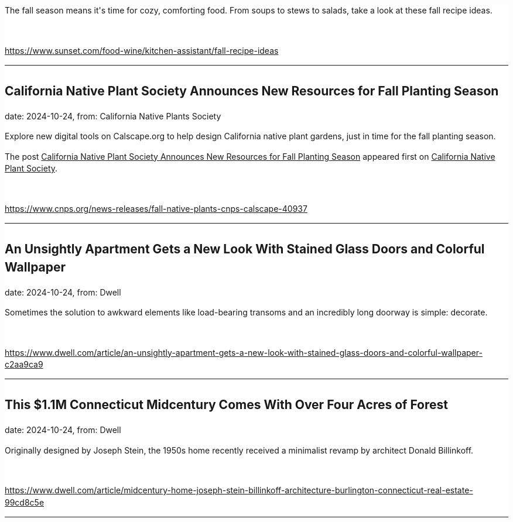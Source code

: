 The fall season means it's time for cozy, comforting food. From soups to stews to salads, take a look at these fall recipe ideas. 

<br> 

<https://www.sunset.com/food-wine/kitchen-assistant/fall-recipe-ideas>

---

## California Native Plant Society Announces New Resources for Fall Planting Season

date: 2024-10-24, from: California Native Plants Society

<p>Explore new digital tools on Calscape.org to help design California native plant gardens, just in time for the fall planting season.</p>
<p>The post <a href="https://www.cnps.org/news-releases/fall-native-plants-cnps-calscape-40937">California Native Plant Society Announces New Resources for Fall Planting Season</a> appeared first on <a href="https://www.cnps.org">California Native Plant Society</a>.</p>
 

<br> 

<https://www.cnps.org/news-releases/fall-native-plants-cnps-calscape-40937>

---

## An Unsightly Apartment Gets a New Look With Stained Glass Doors and Colorful Wallpaper

date: 2024-10-24, from: Dwell

Sometimes the solution to awkward elements like load-bearing transoms and an incredibly long doorway is simple: decorate. 

<br> 

<https://www.dwell.com/article/an-unsightly-apartment-gets-a-new-look-with-stained-glass-doors-and-colorful-wallpaper-c2aa9ca9>

---

## This $1.1M Connecticut Midcentury Comes With Over Four Acres of Forest

date: 2024-10-24, from: Dwell

Originally designed by Joseph Stein, the 1950s home recently received a minimalist revamp by architect Donald Billinkoff. 

<br> 

<https://www.dwell.com/article/midcentury-home-joseph-stein-billinkoff-architecture-burlington-connecticut-real-estate-99cd8c5e>

---
